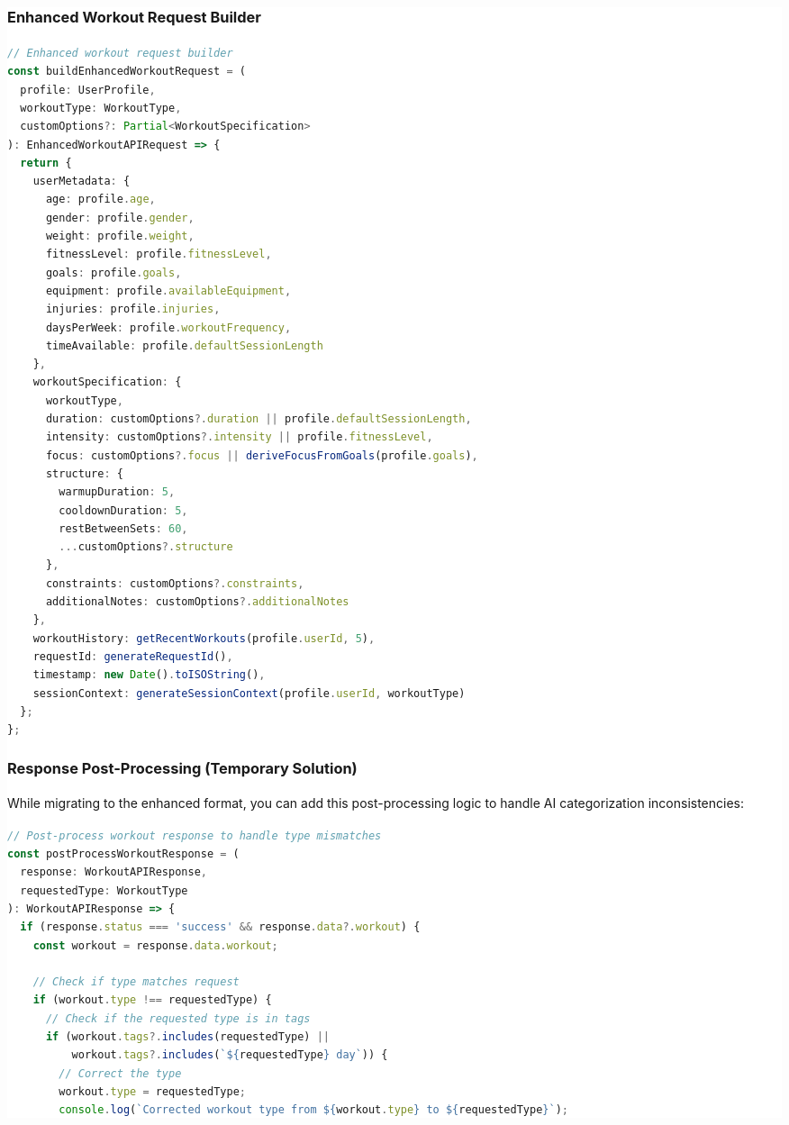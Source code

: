 ### Enhanced Workout Request Builder

```typescript
// Enhanced workout request builder
const buildEnhancedWorkoutRequest = (
  profile: UserProfile,
  workoutType: WorkoutType,
  customOptions?: Partial<WorkoutSpecification>
): EnhancedWorkoutAPIRequest => {
  return {
    userMetadata: {
      age: profile.age,
      gender: profile.gender,
      weight: profile.weight,
      fitnessLevel: profile.fitnessLevel,
      goals: profile.goals,
      equipment: profile.availableEquipment,
      injuries: profile.injuries,
      daysPerWeek: profile.workoutFrequency,
      timeAvailable: profile.defaultSessionLength
    },
    workoutSpecification: {
      workoutType,
      duration: customOptions?.duration || profile.defaultSessionLength,
      intensity: customOptions?.intensity || profile.fitnessLevel,
      focus: customOptions?.focus || deriveFocusFromGoals(profile.goals),
      structure: {
        warmupDuration: 5,
        cooldownDuration: 5,
        restBetweenSets: 60,
        ...customOptions?.structure
      },
      constraints: customOptions?.constraints,
      additionalNotes: customOptions?.additionalNotes
    },
    workoutHistory: getRecentWorkouts(profile.userId, 5),
    requestId: generateRequestId(),
    timestamp: new Date().toISOString(),
    sessionContext: generateSessionContext(profile.userId, workoutType)
  };
};
```

### Response Post-Processing (Temporary Solution)

While migrating to the enhanced format, you can add this post-processing logic to handle AI categorization inconsistencies:

```typescript
// Post-process workout response to handle type mismatches
const postProcessWorkoutResponse = (
  response: WorkoutAPIResponse,
  requestedType: WorkoutType
): WorkoutAPIResponse => {
  if (response.status === 'success' && response.data?.workout) {
    const workout = response.data.workout;

    // Check if type matches request
    if (workout.type !== requestedType) {
      // Check if the requested type is in tags
      if (workout.tags?.includes(requestedType) ||
          workout.tags?.includes(`${requestedType} day`)) {
        // Correct the type
        workout.type = requestedType;
        console.log(`Corrected workout type from ${workout.type} to ${requestedType}`);
```
